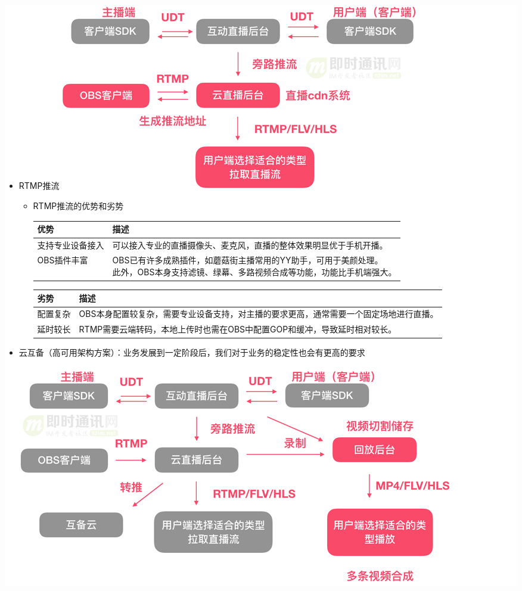 * RTMP推流
  ![视频直播技术干货(十)：一文读懂主流视频直播系统的推拉流架构、传输协议等_3.png](./assets/214248kuh9rm2rm99ru99u.png)
  
  * RTMP推流的优势和劣势
  
    | 优势             | 描述                                                         |
    | ---------------- | ------------------------------------------------------------ |
    | 支持专业设备接入 | 可以接入专业的直播摄像头、麦克风，直播的整体效果明显优于手机开播。 |
    | OBS插件丰富      | OBS已有许多成熟插件，如蘑菇街主播常用的YY助手，可用于美颜处理。<br/>此外，OBS本身支持滤镜、绿幕、多路视频合成等功能，功能比手机端强大。 |
  
    | 劣势     | 描述                                                         |
    | -------- | ------------------------------------------------------------ |
    | 配置复杂 | OBS本身配置较复杂，需要专业设备支持，对主播的要求更高，通常需要一个固定场地进行直播。 |
    | 延时较长 | RTMP需要云端转码，本地上传时也需在OBS中配置GOP和缓冲，导致延时相对较长。 |
  
* 云互备（高可用架构方案）：业务发展到一定阶段后，我们对于业务的稳定性也会有更高的要求

  ![视频直播技术干货(十)：一文读懂主流视频直播系统的推拉流架构、传输协议等_4.png](./assets/214734f2q1etqama6ragz2.png)
  
